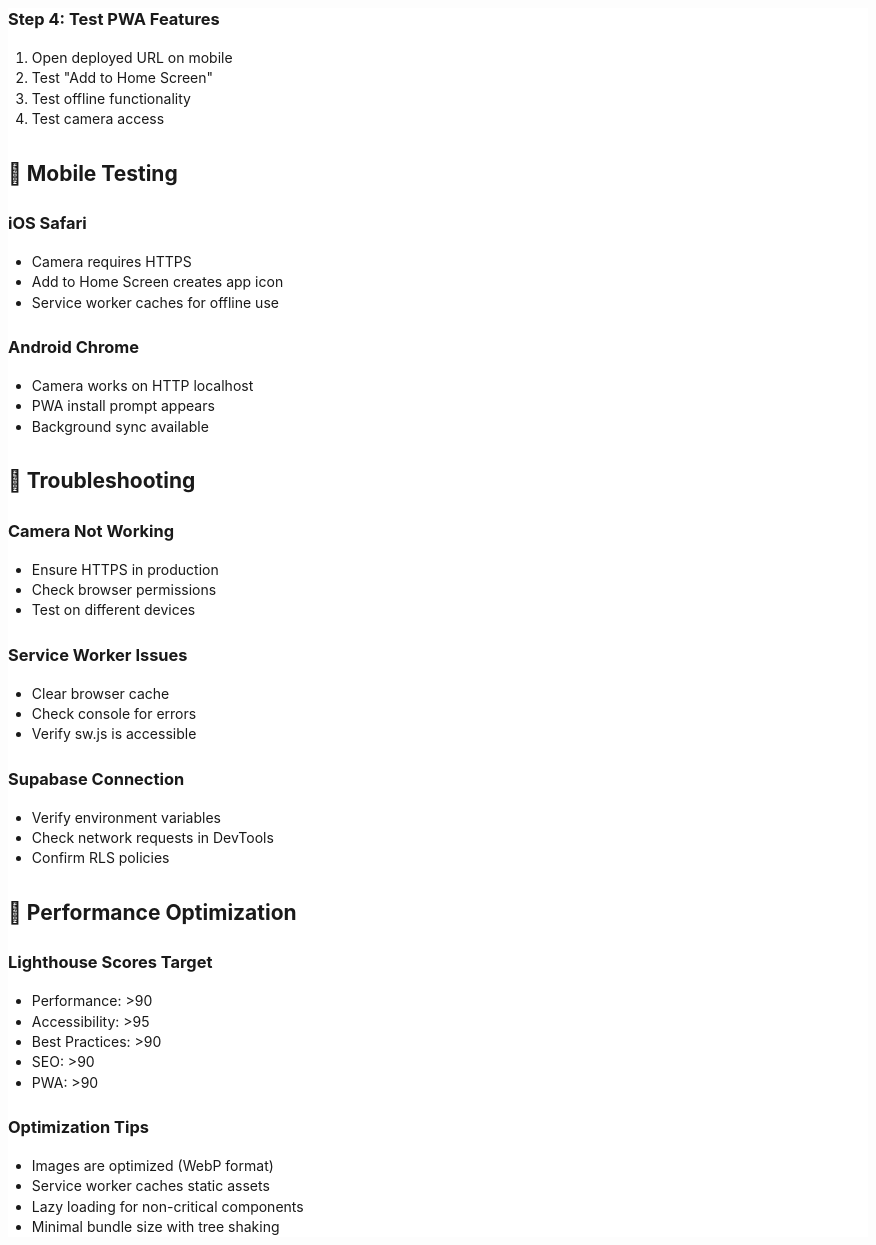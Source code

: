 ### Step 4: Test PWA Features
1. Open deployed URL on mobile
2. Test "Add to Home Screen"
3. Test offline functionality
4. Test camera access

## 📱 Mobile Testing

### iOS Safari
- Camera requires HTTPS
- Add to Home Screen creates app icon
- Service worker caches for offline use

### Android Chrome
- Camera works on HTTP localhost
- PWA install prompt appears
- Background sync available

## 🔧 Troubleshooting

### Camera Not Working
- Ensure HTTPS in production
- Check browser permissions
- Test on different devices

### Service Worker Issues
- Clear browser cache
- Check console for errors
- Verify sw.js is accessible

### Supabase Connection
- Verify environment variables
- Check network requests in DevTools
- Confirm RLS policies

## 🎯 Performance Optimization

### Lighthouse Scores Target
- Performance: >90
- Accessibility: >95
- Best Practices: >90
- SEO: >90
- PWA: >90

### Optimization Tips
- Images are optimized (WebP format)
- Service worker caches static assets
- Lazy loading for non-critical components
- Minimal bundle size with tree shaking
